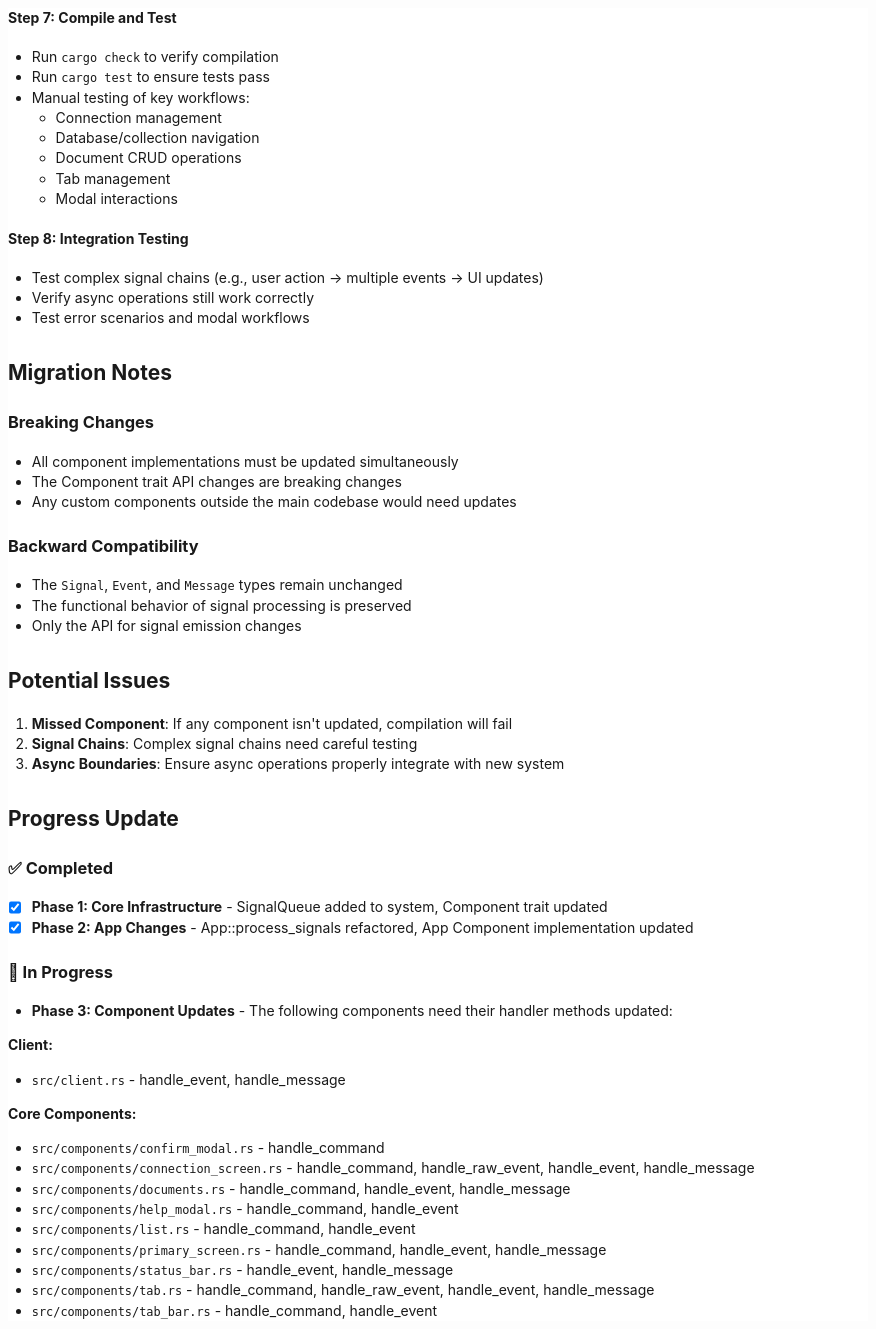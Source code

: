 #### Step 7: Compile and Test
- Run `cargo check` to verify compilation
- Run `cargo test` to ensure tests pass
- Manual testing of key workflows:
  - Connection management
  - Database/collection navigation
  - Document CRUD operations
  - Tab management
  - Modal interactions

#### Step 8: Integration Testing
- Test complex signal chains (e.g., user action → multiple events → UI updates)
- Verify async operations still work correctly
- Test error scenarios and modal workflows

## Migration Notes

### Breaking Changes
- All component implementations must be updated simultaneously
- The Component trait API changes are breaking changes
- Any custom components outside the main codebase would need updates

### Backward Compatibility
- The `Signal`, `Event`, and `Message` types remain unchanged
- The functional behavior of signal processing is preserved
- Only the API for signal emission changes

## Potential Issues

1. **Missed Component**: If any component isn't updated, compilation will fail
2. **Signal Chains**: Complex signal chains need careful testing
3. **Async Boundaries**: Ensure async operations properly integrate with new system

## Progress Update

### ✅ Completed
- [x] **Phase 1: Core Infrastructure** - SignalQueue added to system, Component trait updated
- [x] **Phase 2: App Changes** - App::process_signals refactored, App Component implementation updated

### 🔄 In Progress  
- **Phase 3: Component Updates** - The following components need their handler methods updated:

**Client:**
- `src/client.rs` - handle_event, handle_message

**Core Components:**
- `src/components/confirm_modal.rs` - handle_command
- `src/components/connection_screen.rs` - handle_command, handle_raw_event, handle_event, handle_message  
- `src/components/documents.rs` - handle_command, handle_event, handle_message
- `src/components/help_modal.rs` - handle_command, handle_event
- `src/components/list.rs` - handle_command, handle_event  
- `src/components/primary_screen.rs` - handle_command, handle_event, handle_message
- `src/components/status_bar.rs` - handle_event, handle_message
- `src/components/tab.rs` - handle_command, handle_raw_event, handle_event, handle_message
- `src/components/tab_bar.rs` - handle_command, handle_event
